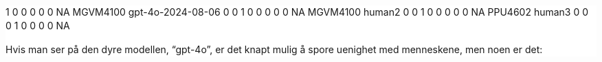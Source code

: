 <td>1</td>
<td>0</td>
<td>0</td>
<td>0</td>
<td>0</td>
<td>0</td>
<td>NA</td>
</tr>
<tr class="even">
<td>MGVM4100</td>
<td>gpt-4o-2024-08-06</td>
<td>0</td>
<td>0</td>
<td>1</td>
<td>0</td>
<td>0</td>
<td>0</td>
<td>0</td>
<td>0</td>
<td>NA</td>
</tr>
<tr class="odd">
<td>MGVM4100</td>
<td>human2</td>
<td>0</td>
<td>0</td>
<td>1</td>
<td>0</td>
<td>0</td>
<td>0</td>
<td>0</td>
<td>0</td>
<td>NA</td>
</tr>
<tr class="even">
<td>PPU4602</td>
<td>human3</td>
<td>0</td>
<td>0</td>
<td>0</td>
<td>1</td>
<td>0</td>
<td>0</td>
<td>0</td>
<td>0</td>
<td>NA</td>
</tr>
</tbody>
</table>

Hvis man ser på den dyre modellen, “gpt-4o”, er det knapt mulig å spore
uenighet med menneskene, men noen er det:
